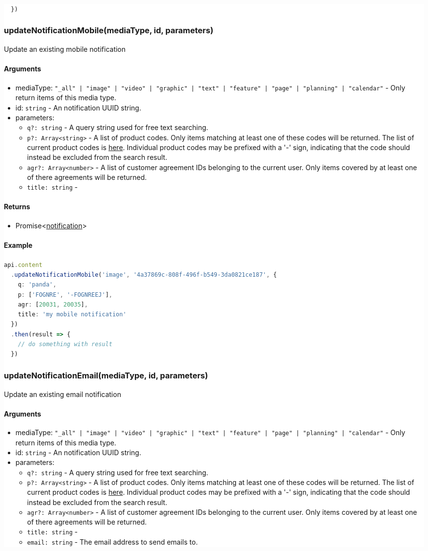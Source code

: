```typescript
  })
```

### updateNotificationMobile(mediaType, id, parameters)

Update an existing mobile notification

#### Arguments

- mediaType:
  `"_all" | "image" | "video" | "graphic" | "text" | "feature" | "page" | "planning" | "calendar"` -
  Only return items of this media type.
- id: `string` - An notification UUID string.
- parameters:
  - `q?: string` - A query string used for free text searching.
  - `p?: Array<string>` - A list of product codes. Only items matching at least
    one of these codes will be returned. The list of current product codes is
    [here](https://tt.se/spec/product/1.0). Individual product codes may be
    prefixed with a '-' sign, indicating that the code should instead be
    excluded from the search result.
  - `agr?: Array<number>` - A list of customer agreement IDs belonging to the
    current user. Only items covered by at least one of there agreements will be
    returned.
  - `title: string` -

#### Returns

- Promise&lt;[notification](#interface-notification)&gt;

#### Example

```typescript
api.content
  .updateNotificationMobile('image', '4a37869c-808f-496f-b549-3da0821ce187', {
    q: 'panda',
    p: ['FOGNRE', '-FOGNREEJ'],
    agr: [20031, 20035],
    title: 'my mobile notification'
  })
  .then(result => {
    // do something with result
  })
```

### updateNotificationEmail(mediaType, id, parameters)

Update an existing email notification

#### Arguments

- mediaType:
  `"_all" | "image" | "video" | "graphic" | "text" | "feature" | "page" | "planning" | "calendar"` -
  Only return items of this media type.
- id: `string` - An notification UUID string.
- parameters:
  - `q?: string` - A query string used for free text searching.
  - `p?: Array<string>` - A list of product codes. Only items matching at least
    one of these codes will be returned. The list of current product codes is
    [here](https://tt.se/spec/product/1.0). Individual product codes may be
    prefixed with a '-' sign, indicating that the code should instead be
    excluded from the search result.
  - `agr?: Array<number>` - A list of customer agreement IDs belonging to the
    current user. Only items covered by at least one of there agreements will be
    returned.
  - `title: string` -
  - `email: string` - The email address to send emails to.